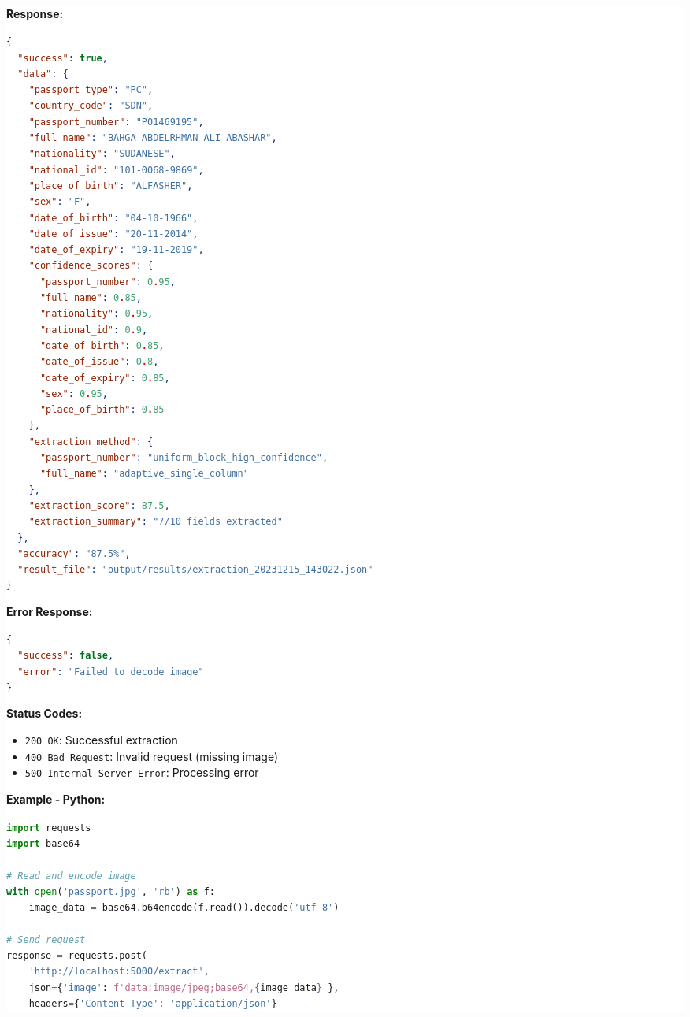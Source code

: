 **Response:**
```json
{
  "success": true,
  "data": {
    "passport_type": "PC",
    "country_code": "SDN",
    "passport_number": "P01469195",
    "full_name": "BAHGA ABDELRHMAN ALI ABASHAR",
    "nationality": "SUDANESE",
    "national_id": "101-0068-9869",
    "place_of_birth": "ALFASHER",
    "sex": "F",
    "date_of_birth": "04-10-1966",
    "date_of_issue": "20-11-2014",
    "date_of_expiry": "19-11-2019",
    "confidence_scores": {
      "passport_number": 0.95,
      "full_name": 0.85,
      "nationality": 0.95,
      "national_id": 0.9,
      "date_of_birth": 0.85,
      "date_of_issue": 0.8,
      "date_of_expiry": 0.85,
      "sex": 0.95,
      "place_of_birth": 0.85
    },
    "extraction_method": {
      "passport_number": "uniform_block_high_confidence",
      "full_name": "adaptive_single_column"
    },
    "extraction_score": 87.5,
    "extraction_summary": "7/10 fields extracted"
  },
  "accuracy": "87.5%",
  "result_file": "output/results/extraction_20231215_143022.json"
}
```

**Error Response:**
```json
{
  "success": false,
  "error": "Failed to decode image"
}
```

**Status Codes:**
- `200 OK`: Successful extraction
- `400 Bad Request`: Invalid request (missing image)
- `500 Internal Server Error`: Processing error

**Example - Python:**
```python
import requests
import base64

# Read and encode image
with open('passport.jpg', 'rb') as f:
    image_data = base64.b64encode(f.read()).decode('utf-8')

# Send request
response = requests.post(
    'http://localhost:5000/extract',
    json={'image': f'data:image/jpeg;base64,{image_data}'},
    headers={'Content-Type': 'application/json'}
```